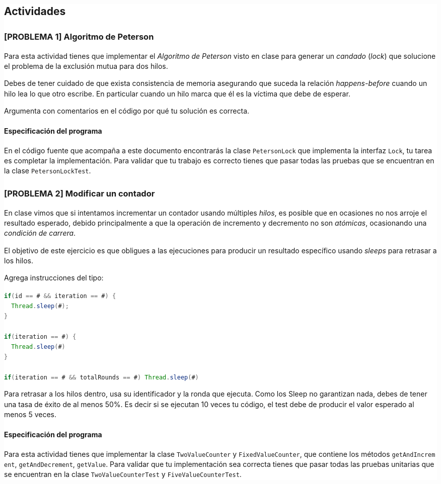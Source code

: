 
## Actividades

### [PROBLEMA 1] Algoritmo de Peterson

Para esta actividad tienes que implementar el _Algoritmo de Peterson_ visto 
en clase para generar un _candado_ (_lock_) que solucione el problema de la 
exclusión mutua para dos hilos.

Debes de tener cuidado de que exista consistencia de memoria asegurando que 
suceda la relación _happens-before_ cuando un hilo lea lo que otro escribe. 
En particular cuando un hilo marca que él es la víctima que debe de esperar.

Argumenta con comentarios en el código por qué tu solución es correcta.

#### Especificación del programa

En el código fuente que acompaña a este documento encontrarás la clase 
`PetersonLock` que implementa la interfaz `Lock`, tu tarea es completar 
la implementación. Para validar que tu trabajo es correcto tienes que 
pasar todas las pruebas que se encuentran en la clase `PetersonLockTest`.

### [PROBLEMA 2] Modificar un contador

En clase vimos que si intentamos incrementar un contador usando múltiples 
_hilos_, es posible que en ocasiones no nos arroje el resultado esperado, 
debido principalmente a que la operación de incremento y decremento no son 
_atómicas_, ocasionando una _condición de carrera_.

El objetivo de este ejercicio es que obligues a las ejecuciones para producir 
un resultado específico usando _sleeps_ para retrasar a los hilos.

Agrega instrucciones del tipo:
```java
if(id == # && iteration == #) {
  Thread.sleep(#);
} 

if(iteration == #) {
  Thread.sleep(#)
}

if(iteration == # && totalRounds == #) Thread.sleep(#)
```

Para retrasar a los hilos dentro, usa su identificador y la ronda que ejecuta.
Como los Sleep no garantizan nada, debes de tener una tasa de éxito de al menos
50%. Es decir si se ejecutan 10 veces tu código, el test debe de producir el 
valor esperado al menos 5 veces.

#### Especificación del programa

Para esta actividad tienes que implementar la clase `TwoValueCounter` y 
`FixedValueCounter`, que contiene los métodos `getAndIncrement`, 
`getAndDecrement`, `getValue`. Para validar que tu implementación sea 
correcta tienes que pasar todas las pruebas unitarias que se encuentran en 
la clase `TwoValueCounterTest` y `FiveValueCounterTest`.
